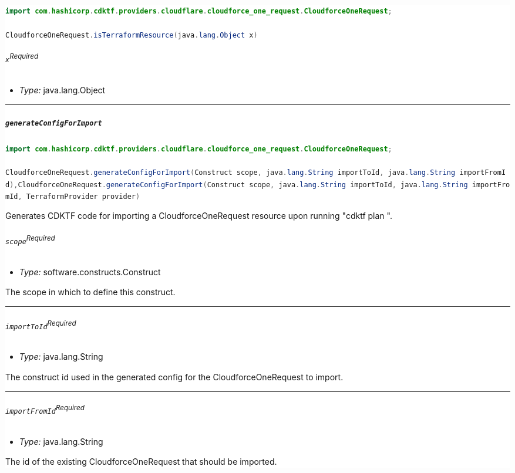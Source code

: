 ```java
import com.hashicorp.cdktf.providers.cloudflare.cloudforce_one_request.CloudforceOneRequest;

CloudforceOneRequest.isTerraformResource(java.lang.Object x)
```

###### `x`<sup>Required</sup> <a name="x" id="@cdktf/provider-cloudflare.cloudforceOneRequest.CloudforceOneRequest.isTerraformResource.parameter.x"></a>

- *Type:* java.lang.Object

---

##### `generateConfigForImport` <a name="generateConfigForImport" id="@cdktf/provider-cloudflare.cloudforceOneRequest.CloudforceOneRequest.generateConfigForImport"></a>

```java
import com.hashicorp.cdktf.providers.cloudflare.cloudforce_one_request.CloudforceOneRequest;

CloudforceOneRequest.generateConfigForImport(Construct scope, java.lang.String importToId, java.lang.String importFromId),CloudforceOneRequest.generateConfigForImport(Construct scope, java.lang.String importToId, java.lang.String importFromId, TerraformProvider provider)
```

Generates CDKTF code for importing a CloudforceOneRequest resource upon running "cdktf plan <stack-name>".

###### `scope`<sup>Required</sup> <a name="scope" id="@cdktf/provider-cloudflare.cloudforceOneRequest.CloudforceOneRequest.generateConfigForImport.parameter.scope"></a>

- *Type:* software.constructs.Construct

The scope in which to define this construct.

---

###### `importToId`<sup>Required</sup> <a name="importToId" id="@cdktf/provider-cloudflare.cloudforceOneRequest.CloudforceOneRequest.generateConfigForImport.parameter.importToId"></a>

- *Type:* java.lang.String

The construct id used in the generated config for the CloudforceOneRequest to import.

---

###### `importFromId`<sup>Required</sup> <a name="importFromId" id="@cdktf/provider-cloudflare.cloudforceOneRequest.CloudforceOneRequest.generateConfigForImport.parameter.importFromId"></a>

- *Type:* java.lang.String

The id of the existing CloudforceOneRequest that should be imported.
